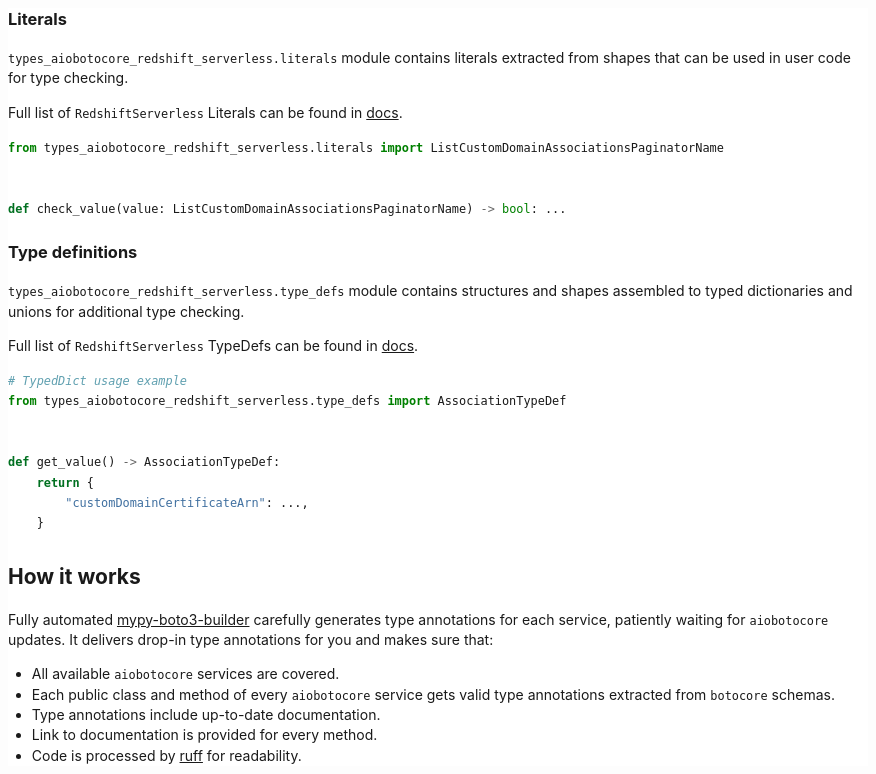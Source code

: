 ### Literals

`types_aiobotocore_redshift_serverless.literals` module contains literals
extracted from shapes that can be used in user code for type checking.

Full list of `RedshiftServerless` Literals can be found in
[docs](https://youtype.github.io/types_aiobotocore_docs/types_aiobotocore_redshift_serverless/literals/).

```python
from types_aiobotocore_redshift_serverless.literals import ListCustomDomainAssociationsPaginatorName


def check_value(value: ListCustomDomainAssociationsPaginatorName) -> bool: ...
```

<a id="type-definitions"></a>

### Type definitions

`types_aiobotocore_redshift_serverless.type_defs` module contains structures
and shapes assembled to typed dictionaries and unions for additional type
checking.

Full list of `RedshiftServerless` TypeDefs can be found in
[docs](https://youtype.github.io/types_aiobotocore_docs/types_aiobotocore_redshift_serverless/type_defs/).

```python
# TypedDict usage example
from types_aiobotocore_redshift_serverless.type_defs import AssociationTypeDef


def get_value() -> AssociationTypeDef:
    return {
        "customDomainCertificateArn": ...,
    }
```

<a id="how-it-works"></a>

## How it works

Fully automated
[mypy-boto3-builder](https://github.com/youtype/mypy_boto3_builder) carefully
generates type annotations for each service, patiently waiting for
`aiobotocore` updates. It delivers drop-in type annotations for you and makes
sure that:

- All available `aiobotocore` services are covered.
- Each public class and method of every `aiobotocore` service gets valid type
  annotations extracted from `botocore` schemas.
- Type annotations include up-to-date documentation.
- Link to documentation is provided for every method.
- Code is processed by [ruff](https://docs.astral.sh/ruff/) for readability.
